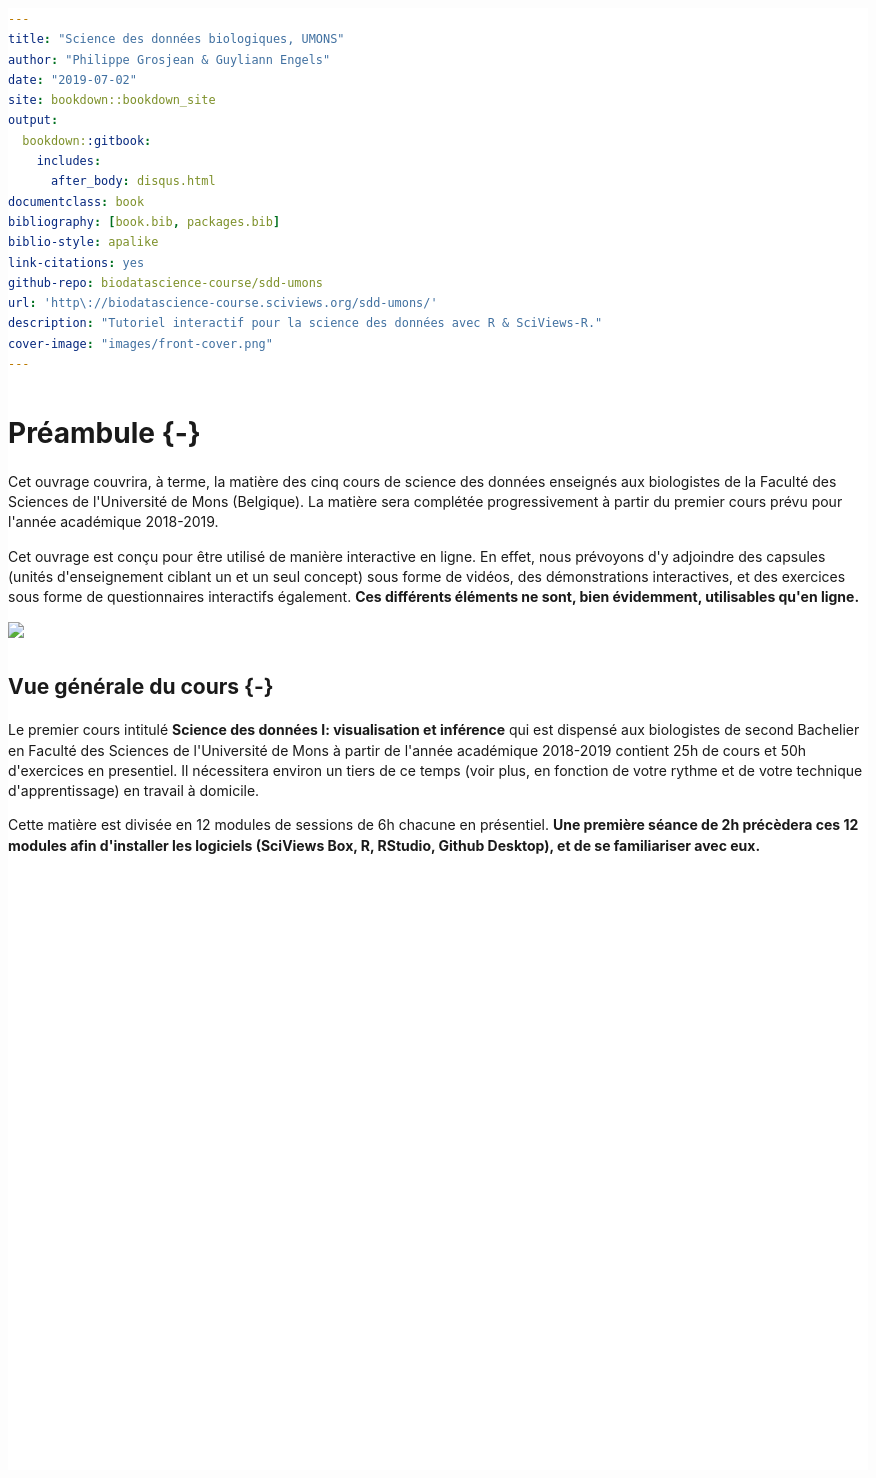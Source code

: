 ```yaml
--- 
title: "Science des données biologiques, UMONS"
author: "Philippe Grosjean & Guyliann Engels"
date: "2019-07-02"
site: bookdown::bookdown_site
output:
  bookdown::gitbook:
    includes:
      after_body: disqus.html
documentclass: book
bibliography: [book.bib, packages.bib]
biblio-style: apalike
link-citations: yes
github-repo: biodatascience-course/sdd-umons
url: 'http\://biodatascience-course.sciviews.org/sdd-umons/'
description: "Tutoriel interactif pour la science des données avec R & SciViews-R."
cover-image: "images/front-cover.png"
---
```


# Préambule {-}




Cet ouvrage couvrira, à terme, la matière des cinq cours de science des données enseignés aux biologistes de la Faculté des Sciences de l'Université de Mons (Belgique). La matière sera complétée progressivement à partir du premier cours prévu pour l'année académique 2018-2019.

Cet ouvrage est conçu pour être utilisé de manière interactive en ligne. En effet, nous prévoyons d'y adjoindre des capsules (unités d'enseignement ciblant un et un seul concept) sous forme de vidéos, des démonstrations interactives, et des exercices sous forme de questionnaires interactifs également. **Ces différents éléments ne sont, bien évidemment, utilisables qu'en ligne.**

![](images/front-cover.png)


## Vue générale du cours {-}

Le premier cours intitulé **Science des données I: visualisation et inférence** qui est dispensé aux biologistes de second Bachelier en Faculté des Sciences de l'Université de Mons à partir de l'année académique 2018-2019 contient 25h de cours et 50h d'exercices en presentiel. Il nécessitera environ un tiers de ce temps (voir plus, en fonction de votre rythme et de votre technique d'apprentissage) en travail à domicile.

Cette matière est divisée en 12 modules de sessions de 6h chacune en présentiel. **Une première séance de 2h précèdera ces 12 modules afin d'installer les logiciels (SciViews Box, R, RStudio, Github Desktop), et de se familiariser avec eux.**

<div id="htmlwidget-f0468e89fbe2013ca903" style="width:600px;height:600px;" class="grViz html-widget"></div>